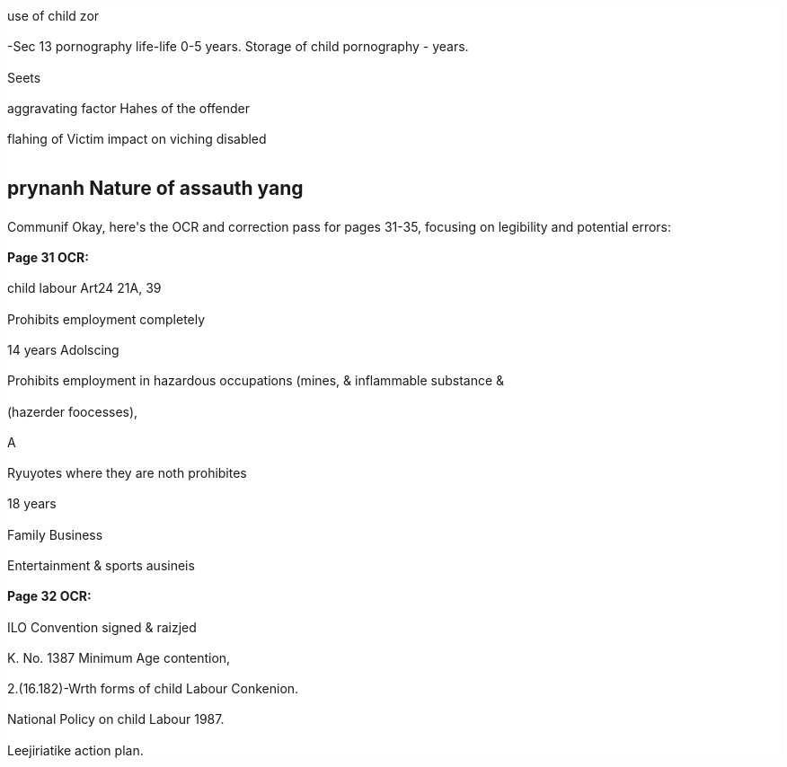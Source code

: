 use of child zor

-Sec 13
pornography life-life
0-5 years.
Storage of child pornography - years.

Seets

aggravating
factor
Hahes of the
offender

flahing of Victim
impact on viching
disabled

prynanh
Nature of assauth
yang
-
Communif
Okay, here's the OCR and correction pass for pages 31-35, focusing on legibility and potential errors:

**Page 31 OCR:**

child labour Art24
21A, 39

Prohibits employment completely

14 years
Adolscing

Prohibits employment in hazardous occupations (mines, & inflammable substance &

(hazerder foocesses),

A

Ryuyotes where they are noth prohibites

18 years

Family Business

Entertainment & sports ausineis

**Page 32 OCR:**

ILO Convention signed & raizjed

K. No. 1387 Minimum Age contention,

2.(16.182)-Wrth forms of child Labour Conkenion.

National Policy on child Labour 1987.

Leejiriatike action plan.
